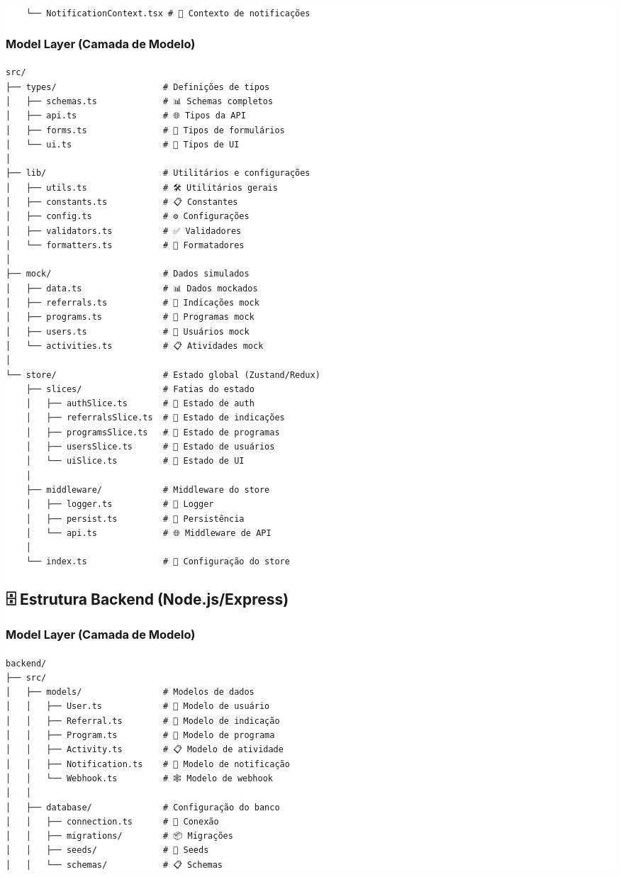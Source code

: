```
    └── NotificationContext.tsx # 🔔 Contexto de notificações
```

### **Model Layer (Camada de Modelo)**

```
src/
├── types/                     # Definições de tipos
│   ├── schemas.ts             # 📊 Schemas completos
│   ├── api.ts                 # 🌐 Tipos da API
│   ├── forms.ts               # 📝 Tipos de formulários
│   └── ui.ts                  # 🎨 Tipos de UI
│
├── lib/                       # Utilitários e configurações
│   ├── utils.ts               # 🛠️ Utilitários gerais
│   ├── constants.ts           # 📋 Constantes
│   ├── config.ts              # ⚙️ Configurações
│   ├── validators.ts          # ✅ Validadores
│   └── formatters.ts          # 📝 Formatadores
│
├── mock/                      # Dados simulados
│   ├── data.ts                # 📊 Dados mockados
│   ├── referrals.ts           # 👥 Indicações mock
│   ├── programs.ts            # 🎯 Programas mock
│   ├── users.ts               # 👤 Usuários mock
│   └── activities.ts          # 📋 Atividades mock
│
└── store/                     # Estado global (Zustand/Redux)
    ├── slices/                # Fatias do estado
    │   ├── authSlice.ts       # 🔐 Estado de auth
    │   ├── referralsSlice.ts  # 👥 Estado de indicações
    │   ├── programsSlice.ts   # 🎯 Estado de programas
    │   ├── usersSlice.ts      # 👤 Estado de usuários
    │   └── uiSlice.ts         # 🎨 Estado de UI
    │
    ├── middleware/            # Middleware do store
    │   ├── logger.ts          # 📝 Logger
    │   ├── persist.ts         # 💾 Persistência
    │   └── api.ts             # 🌐 Middleware de API
    │
    └── index.ts               # 🏪 Configuração do store
```

## 🗄️ Estrutura Backend (Node.js/Express)

### **Model Layer (Camada de Modelo)**

```
backend/
├── src/
│   ├── models/                # Modelos de dados
│   │   ├── User.ts            # 👤 Modelo de usuário
│   │   ├── Referral.ts        # 👥 Modelo de indicação
│   │   ├── Program.ts         # 🎯 Modelo de programa
│   │   ├── Activity.ts        # 📋 Modelo de atividade
│   │   ├── Notification.ts    # 🔔 Modelo de notificação
│   │   └── Webhook.ts         # 🕸️ Modelo de webhook
│   │
│   ├── database/              # Configuração do banco
│   │   ├── connection.ts      # 🔗 Conexão
│   │   ├── migrations/        # 📦 Migrações
│   │   ├── seeds/             # 🌱 Seeds
│   │   └── schemas/           # 📋 Schemas
```